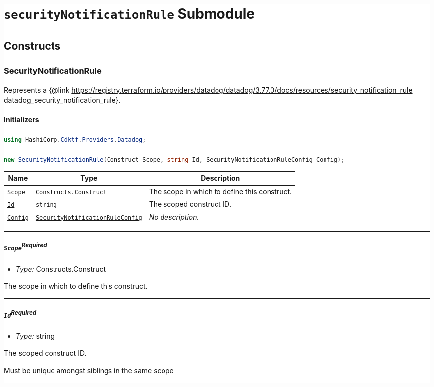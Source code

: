 # `securityNotificationRule` Submodule <a name="`securityNotificationRule` Submodule" id="@cdktf/provider-datadog.securityNotificationRule"></a>

## Constructs <a name="Constructs" id="Constructs"></a>

### SecurityNotificationRule <a name="SecurityNotificationRule" id="@cdktf/provider-datadog.securityNotificationRule.SecurityNotificationRule"></a>

Represents a {@link https://registry.terraform.io/providers/datadog/datadog/3.77.0/docs/resources/security_notification_rule datadog_security_notification_rule}.

#### Initializers <a name="Initializers" id="@cdktf/provider-datadog.securityNotificationRule.SecurityNotificationRule.Initializer"></a>

```csharp
using HashiCorp.Cdktf.Providers.Datadog;

new SecurityNotificationRule(Construct Scope, string Id, SecurityNotificationRuleConfig Config);
```

| **Name** | **Type** | **Description** |
| --- | --- | --- |
| <code><a href="#@cdktf/provider-datadog.securityNotificationRule.SecurityNotificationRule.Initializer.parameter.scope">Scope</a></code> | <code>Constructs.Construct</code> | The scope in which to define this construct. |
| <code><a href="#@cdktf/provider-datadog.securityNotificationRule.SecurityNotificationRule.Initializer.parameter.id">Id</a></code> | <code>string</code> | The scoped construct ID. |
| <code><a href="#@cdktf/provider-datadog.securityNotificationRule.SecurityNotificationRule.Initializer.parameter.config">Config</a></code> | <code><a href="#@cdktf/provider-datadog.securityNotificationRule.SecurityNotificationRuleConfig">SecurityNotificationRuleConfig</a></code> | *No description.* |

---

##### `Scope`<sup>Required</sup> <a name="Scope" id="@cdktf/provider-datadog.securityNotificationRule.SecurityNotificationRule.Initializer.parameter.scope"></a>

- *Type:* Constructs.Construct

The scope in which to define this construct.

---

##### `Id`<sup>Required</sup> <a name="Id" id="@cdktf/provider-datadog.securityNotificationRule.SecurityNotificationRule.Initializer.parameter.id"></a>

- *Type:* string

The scoped construct ID.

Must be unique amongst siblings in the same scope

---
